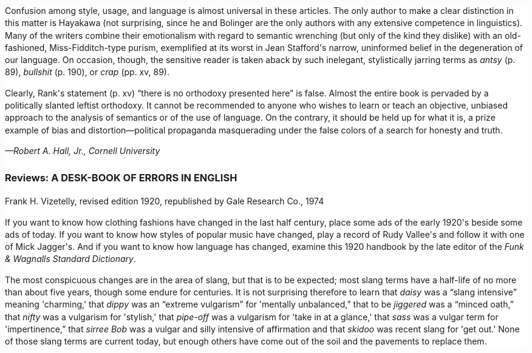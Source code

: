 Confusion among style, usage, and language is almost
universal in these articles.  The only author to make a clear
distinction in this matter is Hayakawa (not surprising,
since he and Bolinger are the only authors with any extensive
competence in linguistics).  Many of the writers
combine their emotionalism with regard to semantic
wrenching (but only of the kind they dislike) with an old-fashioned,
Miss-Fidditch-type purism, exemplified at its
worst in Jean Stafford's narrow, uninformed belief in the
degeneration of our language.  On occasion, though, the
sensitive reader is taken aback by such inelegant, stylistically
jarring terms as _antsy_ (p. 89), _bullshit_ (p. 190), or
_crap_ (pp. xv, 89).

Clearly, Rank's statement (p. xv) &ldquo;there is no orthodoxy
presented here&rdquo; is false.  Almost the entire book is
pervaded by a politically slanted leftist orthodoxy.  It cannot
be recommended to anyone who wishes to learn or
teach an objective, unbiased approach to the analysis of
semantics or of the use of language.  On the contrary, it
should be held up for what it is, a prize example of bias
and distortion—political propaganda masquerading under
the false colors of a search for honesty and truth.

_—Robert A. Hall, Jr., Cornell University_


### Reviews: A DESK-BOOK OF ERRORS IN ENGLISH
Frank H. Vizetelly, revised edition 1920, republished by Gale
Research Co., 1974

If you want to know how clothing fashions have
changed in the last half century, place some ads of the
early 1920's beside some ads of today.  If you want to
know how styles of popular music have changed, play
a record of Rudy Vallee's and follow it with one of Mick
Jagger's.  And if you want to know how language has
changed, examine this 1920 handbook by the late editor
of the _Funk &amp; Wagnalls Standard Dictionary_.

The most conspicuous changes are in the area of
slang, but that is to be expected; most slang terms have a
half-life of no more than about five years, though some
endure for centuries.  It is not surprising therefore to learn
that _daisy_ was a &ldquo;slang intensive&rdquo; meaning 'charming,'
that _dippy_ was an &ldquo;extreme vulgarism&rdquo; for 'mentally unbalanced,&rdquo;
that to be _jiggered_ was a &ldquo;minced oath,&rdquo; that
_nifty_ was a vulgarism for 'stylish,' that _pipe-off_ was a vulgarism
for 'take in at a glance,' that _sass_ was a vulgar term
for 'impertinence,&rdquo; that _sirree Bob_ was a vulgar and silly
intensive of affirmation and that _skidoo_ was recent slang
for 'get out.'  None of those slang terms are current today,
but enough others have come out of the soil and the pavements
to replace them.
